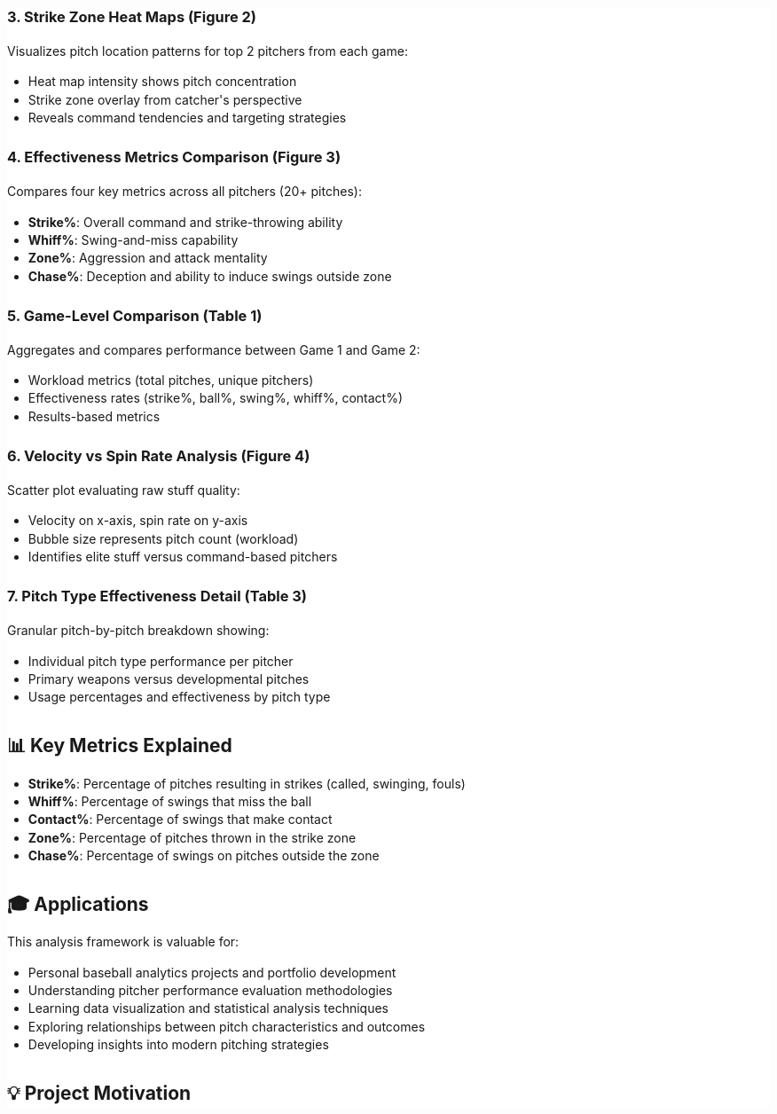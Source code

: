 ### 3. Strike Zone Heat Maps (Figure 2)
Visualizes pitch location patterns for top 2 pitchers from each game:
- Heat map intensity shows pitch concentration
- Strike zone overlay from catcher's perspective
- Reveals command tendencies and targeting strategies

### 4. Effectiveness Metrics Comparison (Figure 3)
Compares four key metrics across all pitchers (20+ pitches):
- **Strike%**: Overall command and strike-throwing ability
- **Whiff%**: Swing-and-miss capability
- **Zone%**: Aggression and attack mentality
- **Chase%**: Deception and ability to induce swings outside zone

### 5. Game-Level Comparison (Table 1)
Aggregates and compares performance between Game 1 and Game 2:
- Workload metrics (total pitches, unique pitchers)
- Effectiveness rates (strike%, ball%, swing%, whiff%, contact%)
- Results-based metrics

### 6. Velocity vs Spin Rate Analysis (Figure 4)
Scatter plot evaluating raw stuff quality:
- Velocity on x-axis, spin rate on y-axis
- Bubble size represents pitch count (workload)
- Identifies elite stuff versus command-based pitchers

### 7. Pitch Type Effectiveness Detail (Table 3)
Granular pitch-by-pitch breakdown showing:
- Individual pitch type performance per pitcher
- Primary weapons versus developmental pitches
- Usage percentages and effectiveness by pitch type

## 📊 Key Metrics Explained

- **Strike%**: Percentage of pitches resulting in strikes (called, swinging, fouls)
- **Whiff%**: Percentage of swings that miss the ball
- **Contact%**: Percentage of swings that make contact
- **Zone%**: Percentage of pitches thrown in the strike zone
- **Chase%**: Percentage of swings on pitches outside the zone

## 🎓 Applications

This analysis framework is valuable for:
- Personal baseball analytics projects and portfolio development
- Understanding pitcher performance evaluation methodologies
- Learning data visualization and statistical analysis techniques
- Exploring relationships between pitch characteristics and outcomes
- Developing insights into modern pitching strategies

## 💡 Project Motivation

